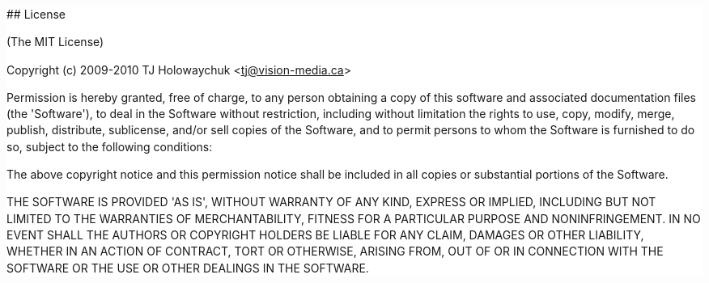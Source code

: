 <a name="a19"/>
## License

(The MIT License)

Copyright (c) 2009-2010 TJ Holowaychuk &lt;tj@vision-media.ca&gt;

Permission is hereby granted, free of charge, to any person obtaining
a copy of this software and associated documentation files (the
'Software'), to deal in the Software without restriction, including
without limitation the rights to use, copy, modify, merge, publish,
distribute, sublicense, and/or sell copies of the Software, and to
permit persons to whom the Software is furnished to do so, subject to
the following conditions:

The above copyright notice and this permission notice shall be
included in all copies or substantial portions of the Software.

THE SOFTWARE IS PROVIDED 'AS IS', WITHOUT WARRANTY OF ANY KIND,
EXPRESS OR IMPLIED, INCLUDING BUT NOT LIMITED TO THE WARRANTIES OF
MERCHANTABILITY, FITNESS FOR A PARTICULAR PURPOSE AND NONINFRINGEMENT.
IN NO EVENT SHALL THE AUTHORS OR COPYRIGHT HOLDERS BE LIABLE FOR ANY
CLAIM, DAMAGES OR OTHER LIABILITY, WHETHER IN AN ACTION OF CONTRACT,
TORT OR OTHERWISE, ARISING FROM, OUT OF OR IN CONNECTION WITH THE
SOFTWARE OR THE USE OR OTHER DEALINGS IN THE SOFTWARE.
